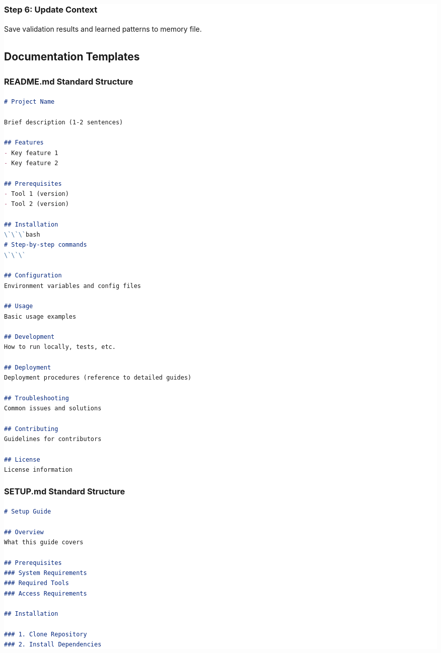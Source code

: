 ### Step 6: Update Context
Save validation results and learned patterns to memory file.

## Documentation Templates

### README.md Standard Structure
```markdown
# Project Name

Brief description (1-2 sentences)

## Features
- Key feature 1
- Key feature 2

## Prerequisites
- Tool 1 (version)
- Tool 2 (version)

## Installation
\`\`\`bash
# Step-by-step commands
\`\`\`

## Configuration
Environment variables and config files

## Usage
Basic usage examples

## Development
How to run locally, tests, etc.

## Deployment
Deployment procedures (reference to detailed guides)

## Troubleshooting
Common issues and solutions

## Contributing
Guidelines for contributors

## License
License information
```

### SETUP.md Standard Structure
```markdown
# Setup Guide

## Overview
What this guide covers

## Prerequisites
### System Requirements
### Required Tools
### Access Requirements

## Installation

### 1. Clone Repository
### 2. Install Dependencies
```